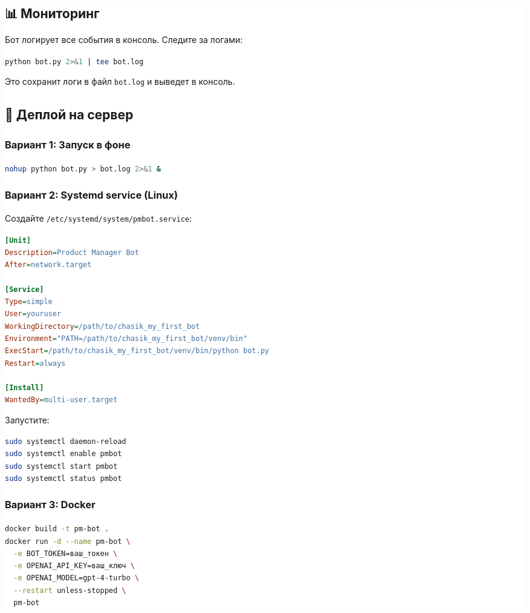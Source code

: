 ## 📊 Мониторинг

Бот логирует все события в консоль. Следите за логами:

```bash
python bot.py 2>&1 | tee bot.log
```

Это сохранит логи в файл `bot.log` и выведет в консоль.

## 🚀 Деплой на сервер

### Вариант 1: Запуск в фоне

```bash
nohup python bot.py > bot.log 2>&1 &
```

### Вариант 2: Systemd service (Linux)

Создайте `/etc/systemd/system/pmbot.service`:

```ini
[Unit]
Description=Product Manager Bot
After=network.target

[Service]
Type=simple
User=youruser
WorkingDirectory=/path/to/chasik_my_first_bot
Environment="PATH=/path/to/chasik_my_first_bot/venv/bin"
ExecStart=/path/to/chasik_my_first_bot/venv/bin/python bot.py
Restart=always

[Install]
WantedBy=multi-user.target
```

Запустите:
```bash
sudo systemctl daemon-reload
sudo systemctl enable pmbot
sudo systemctl start pmbot
sudo systemctl status pmbot
```

### Вариант 3: Docker

```bash
docker build -t pm-bot .
docker run -d --name pm-bot \
  -e BOT_TOKEN=ваш_токен \
  -e OPENAI_API_KEY=ваш_ключ \
  -e OPENAI_MODEL=gpt-4-turbo \
  --restart unless-stopped \
  pm-bot
```
